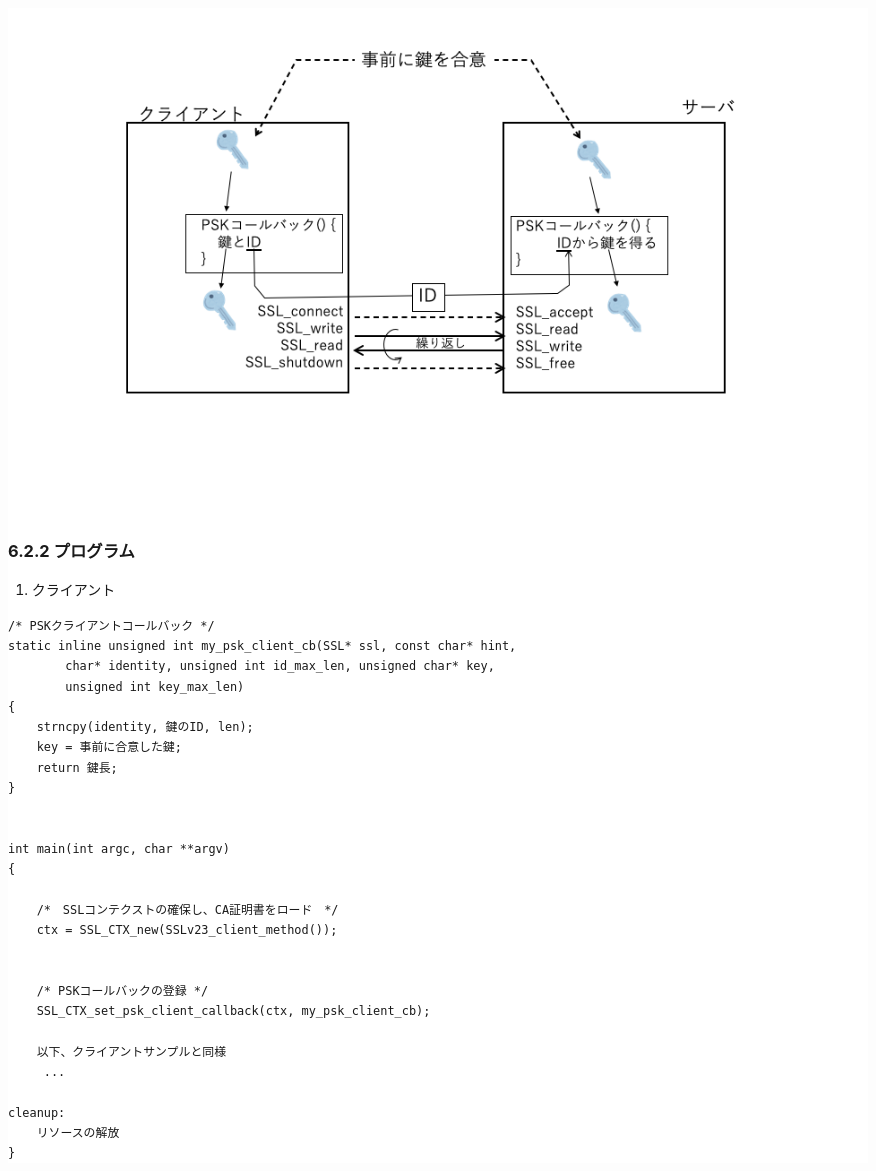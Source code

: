 ![Fig. 6-4](./fig6-4.png)
<br> <br>

### 6.2.2 プログラム
 1) クライアント


```
/* PSKクライアントコールバック */
static inline unsigned int my_psk_client_cb(SSL* ssl, const char* hint,
        char* identity, unsigned int id_max_len, unsigned char* key,
        unsigned int key_max_len)
{
    strncpy(identity, 鍵のID, len);
    key = 事前に合意した鍵;
    return 鍵長;
}


int main(int argc, char **argv)
{

    /*　SSLコンテクストの確保し、CA証明書をロード　*/
    ctx = SSL_CTX_new(SSLv23_client_method());


    /* PSKコールバックの登録 */
    SSL_CTX_set_psk_client_callback(ctx, my_psk_client_cb);

    以下、クライアントサンプルと同様
     ...

cleanup:
    リソースの解放
}
```
